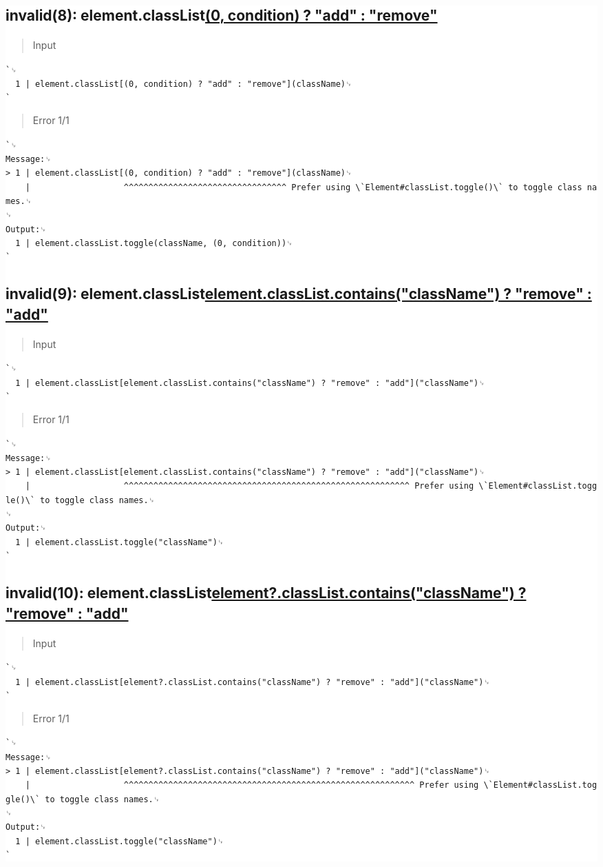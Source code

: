 ## invalid(8): element.classList[(0, condition) ? "add" : "remove"](className)

> Input

    `␊
      1 | element.classList[(0, condition) ? "add" : "remove"](className)␊
    `

> Error 1/1

    `␊
    Message:␊
    > 1 | element.classList[(0, condition) ? "add" : "remove"](className)␊
        |                   ^^^^^^^^^^^^^^^^^^^^^^^^^^^^^^^^^ Prefer using \`Element#classList.toggle()\` to toggle class names.␊
    ␊
    Output:␊
      1 | element.classList.toggle(className, (0, condition))␊
    `

## invalid(9): element.classList[element.classList.contains("className") ? "remove" : "add"]("className")

> Input

    `␊
      1 | element.classList[element.classList.contains("className") ? "remove" : "add"]("className")␊
    `

> Error 1/1

    `␊
    Message:␊
    > 1 | element.classList[element.classList.contains("className") ? "remove" : "add"]("className")␊
        |                   ^^^^^^^^^^^^^^^^^^^^^^^^^^^^^^^^^^^^^^^^^^^^^^^^^^^^^^^^^^ Prefer using \`Element#classList.toggle()\` to toggle class names.␊
    ␊
    Output:␊
      1 | element.classList.toggle("className")␊
    `

## invalid(10): element.classList[element?.classList.contains("className") ? "remove" : "add"]("className")

> Input

    `␊
      1 | element.classList[element?.classList.contains("className") ? "remove" : "add"]("className")␊
    `

> Error 1/1

    `␊
    Message:␊
    > 1 | element.classList[element?.classList.contains("className") ? "remove" : "add"]("className")␊
        |                   ^^^^^^^^^^^^^^^^^^^^^^^^^^^^^^^^^^^^^^^^^^^^^^^^^^^^^^^^^^^ Prefer using \`Element#classList.toggle()\` to toggle class names.␊
    ␊
    Output:␊
      1 | element.classList.toggle("className")␊
    `

